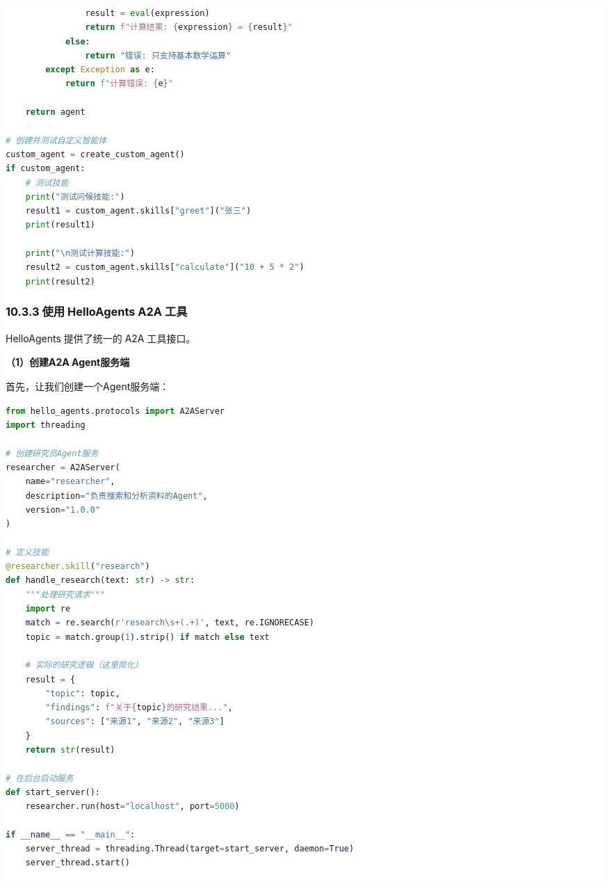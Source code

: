 ```python
                result = eval(expression)
                return f"计算结果: {expression} = {result}"
            else:
                return "错误: 只支持基本数学运算"
        except Exception as e:
            return f"计算错误: {e}"

    return agent

# 创建并测试自定义智能体
custom_agent = create_custom_agent()
if custom_agent:
    # 测试技能
    print("测试问候技能:")
    result1 = custom_agent.skills["greet"]("张三")
    print(result1)

    print("\n测试计算技能:")
    result2 = custom_agent.skills["calculate"]("10 + 5 * 2")
    print(result2)
```

### 10.3.3 使用 HelloAgents A2A 工具

HelloAgents 提供了统一的 A2A 工具接口。

<strong>（1）创建A2A Agent服务端</strong>

首先，让我们创建一个Agent服务端：

```python
from hello_agents.protocols import A2AServer
import threading

# 创建研究员Agent服务
researcher = A2AServer(
    name="researcher",
    description="负责搜索和分析资料的Agent",
    version="1.0.0"
)

# 定义技能
@researcher.skill("research")
def handle_research(text: str) -> str:
    """处理研究请求"""
    import re
    match = re.search(r'research\s+(.+)', text, re.IGNORECASE)
    topic = match.group(1).strip() if match else text
    
    # 实际的研究逻辑（这里简化）
    result = {
        "topic": topic,
        "findings": f"关于{topic}的研究结果...",
        "sources": ["来源1", "来源2", "来源3"]
    }
    return str(result)

# 在后台启动服务
def start_server():
    researcher.run(host="localhost", port=5000)

if __name__ == "__main__":
    server_thread = threading.Thread(target=start_server, daemon=True)
    server_thread.start()
    
```